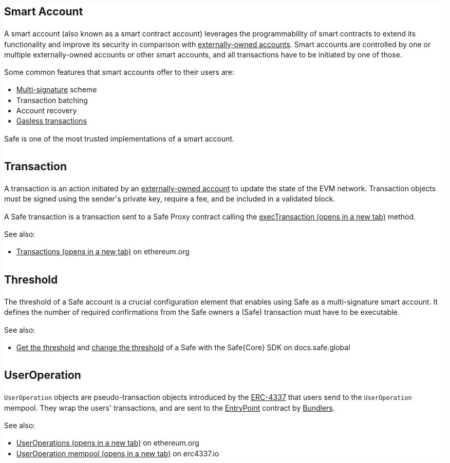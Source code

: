 ## Smart Account

A smart account (also known as a smart contract account) leverages the programmability of smart contracts to extend its functionality and improve its security in comparison with [externally-owned accounts](/home/glossary#externally-owned-account). Smart accounts are controlled by one or multiple externally-owned accounts or other smart accounts, and all transactions have to be initiated by one of those.

Some common features that smart accounts offer to their users are:

- [Multi-signature](/home/glossary#multi-signature) scheme
- Transaction batching
- Account recovery
- [Gasless transactions](/home/glossary#gasless-transaction)

Safe is one of the most trusted implementations of a smart account.

## Transaction

A transaction is an action initiated by an [externally-owned account](/home/glossary#externally-owned-account) to update the state of the EVM network. Transaction objects must be signed using the sender's private key, require a fee, and be included in a validated block.

A Safe transaction is a transaction sent to a Safe Proxy contract calling the [execTransaction (opens in a new tab)](https://github.com/safe-global/safe-smart-account/blob/main/contracts/Safe.sol#L104) method.

See also:

- [Transactions (opens in a new tab)](https://ethereum.org/developers/docs/transactions) on ethereum.org

## Threshold

The threshold of a Safe account is a crucial configuration element that enables using Safe as a multi-signature smart account. It defines the number of required confirmations from the Safe owners a (Safe) transaction must have to be executable.

See also:

- [Get the threshold](/reference-sdk-protocol-kit/safe-info/getthreshold) and [change the threshold](/reference-sdk-protocol-kit/safe-info/createchangethresholdtx) of a Safe with the Safe{Core} SDK on docs.safe.global

## UserOperation

`UserOperation` objects are pseudo-transaction objects introduced by the [ERC-4337](/home/glossary#erc-4337) that users send to the `UserOperation` mempool. They wrap the users' transactions, and are sent to the [EntryPoint](/home/glossary#entrypoint) contract by [Bundlers](/home/glossary#bundler).

See also:

- [UserOperations (opens in a new tab)](https://eips.ethereum.org/EIPS/eip-4337#useroperation) on ethereum.org
- [UserOperation mempool (opens in a new tab)](https://docs.erc4337.io/bundlers/userop-mempool-overview) on erc4337.io
